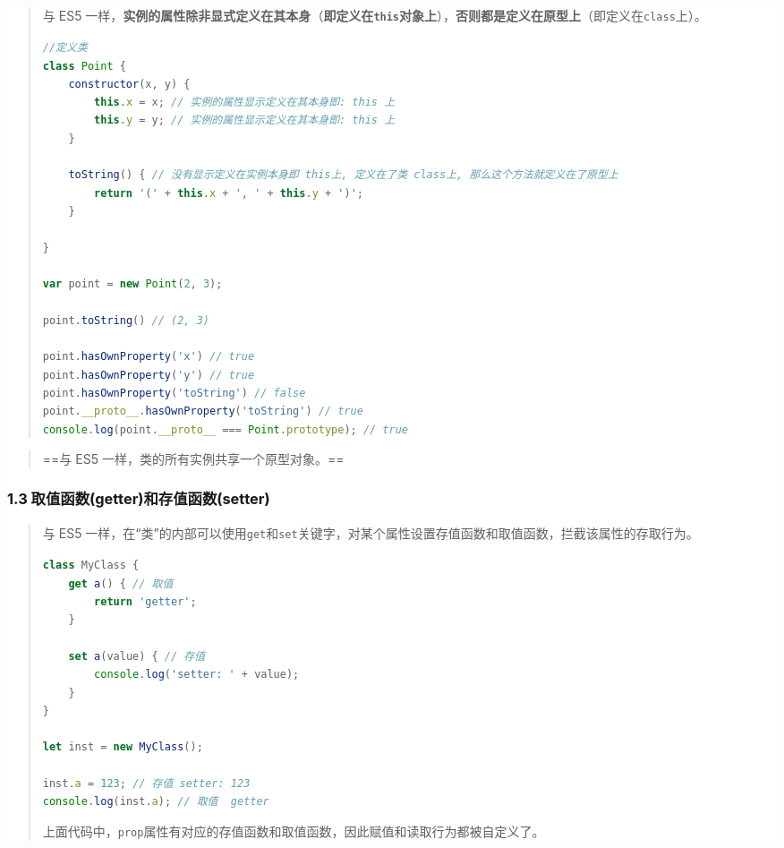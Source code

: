 > 与 ES5 一样，**实例的属性除非显式定义在其本身**（**即定义在`this`对象上**），**否则都是定义在原型上**（即定义在`class`上）。
>
> ```js
> //定义类
> class Point {
>     constructor(x, y) {
>         this.x = x; // 实例的属性显示定义在其本身即: this 上
>         this.y = y; // 实例的属性显示定义在其本身即: this 上
>     }
> 
>     toString() { // 没有显示定义在实例本身即 this上, 定义在了类 class上, 那么这个方法就定义在了原型上
>         return '(' + this.x + ', ' + this.y + ')';
>     }
> 
> }
> 
> var point = new Point(2, 3);
> 
> point.toString() // (2, 3)
> 
> point.hasOwnProperty('x') // true
> point.hasOwnProperty('y') // true
> point.hasOwnProperty('toString') // false
> point.__proto__.hasOwnProperty('toString') // true
> console.log(point.__proto__ === Point.prototype); // true
> ```

> ==与 ES5 一样，类的所有实例共享一个原型对象。== 

### 1.3 取值函数(getter)和存值函数(setter)

> 与 ES5 一样，在“类”的内部可以使用`get`和`set`关键字，对某个属性设置存值函数和取值函数，拦截该属性的存取行为。
>
> ```js
> class MyClass {
>     get a() { // 取值
>         return 'getter';
>     }
> 
>     set a(value) { // 存值
>         console.log('setter: ' + value);
>     }
> }
> 
> let inst = new MyClass();
> 
> inst.a = 123; // 存值 setter: 123
> console.log(inst.a); // 取值  getter
> ```
>
> 上面代码中，`prop`属性有对应的存值函数和取值函数，因此赋值和读取行为都被自定义了。
